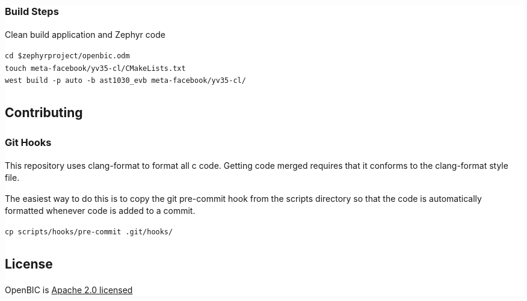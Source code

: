 ### Build Steps

Clean build application and Zephyr code
```
cd $zephyrproject/openbic.odm
touch meta-facebook/yv35-cl/CMakeLists.txt
west build -p auto -b ast1030_evb meta-facebook/yv35-cl/
```

## Contributing

### Git Hooks

This repository uses clang-format to format all c code.
Getting code merged requires that it conforms to the clang-format style file.

The easiest way to do this is to copy the git pre-commit hook from the scripts directory so that the code
is automatically formatted whenever code is added to a commit.

```
cp scripts/hooks/pre-commit .git/hooks/
```

## License

OpenBIC is [Apache 2.0 licensed](https://github.com/facebookincubator/OpenBIC/blob/main/LICENSE)
